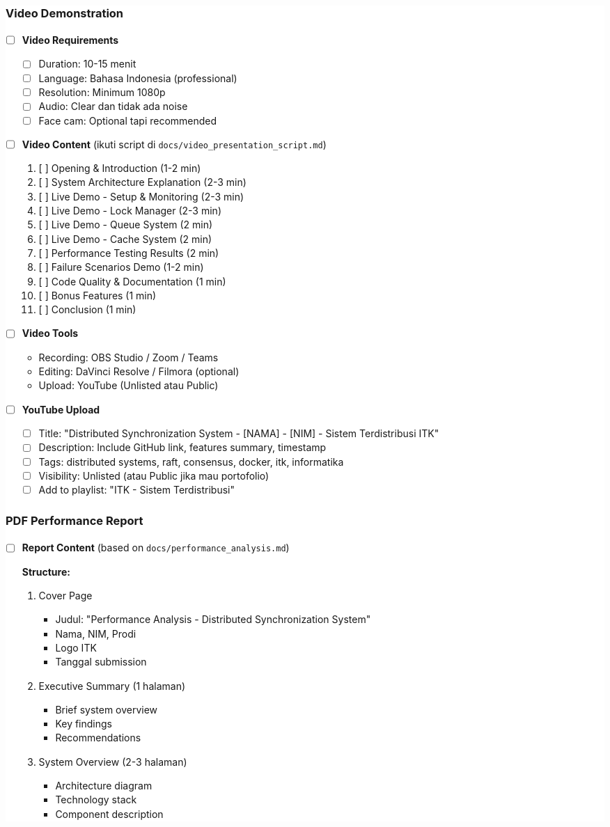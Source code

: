 ### Video Demonstration

- [ ] **Video Requirements**
  - [ ] Duration: 10-15 menit
  - [ ] Language: Bahasa Indonesia (professional)
  - [ ] Resolution: Minimum 1080p
  - [ ] Audio: Clear dan tidak ada noise
  - [ ] Face cam: Optional tapi recommended

- [ ] **Video Content** (ikuti script di `docs/video_presentation_script.md`)
  1. [ ] Opening & Introduction (1-2 min)
  2. [ ] System Architecture Explanation (2-3 min)
  3. [ ] Live Demo - Setup & Monitoring (2-3 min)
  4. [ ] Live Demo - Lock Manager (2-3 min)
  5. [ ] Live Demo - Queue System (2 min)
  6. [ ] Live Demo - Cache System (2 min)
  7. [ ] Performance Testing Results (2 min)
  8. [ ] Failure Scenarios Demo (1-2 min)
  9. [ ] Code Quality & Documentation (1 min)
  10. [ ] Bonus Features (1 min)
  11. [ ] Conclusion (1 min)

- [ ] **Video Tools**
  - Recording: OBS Studio / Zoom / Teams
  - Editing: DaVinci Resolve / Filmora (optional)
  - Upload: YouTube (Unlisted atau Public)

- [ ] **YouTube Upload**
  - [ ] Title: "Distributed Synchronization System - [NAMA] - [NIM] - Sistem Terdistribusi ITK"
  - [ ] Description: Include GitHub link, features summary, timestamp
  - [ ] Tags: distributed systems, raft, consensus, docker, itk, informatika
  - [ ] Visibility: Unlisted (atau Public jika mau portofolio)
  - [ ] Add to playlist: "ITK - Sistem Terdistribusi"

### PDF Performance Report

- [ ] **Report Content** (based on `docs/performance_analysis.md`)
  
  **Structure:**
  1. Cover Page
     - Judul: "Performance Analysis - Distributed Synchronization System"
     - Nama, NIM, Prodi
     - Logo ITK
     - Tanggal submission
  
  2. Executive Summary (1 halaman)
     - Brief system overview
     - Key findings
     - Recommendations
  
  3. System Overview (2-3 halaman)
     - Architecture diagram
     - Technology stack
     - Component description
  
